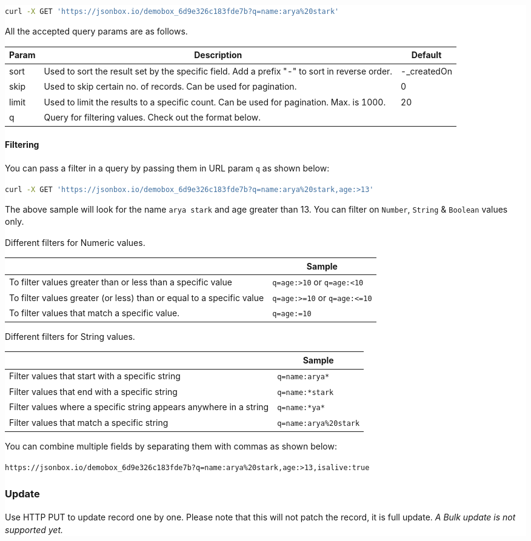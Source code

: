 ```sh
curl -X GET 'https://jsonbox.io/demobox_6d9e326c183fde7b?q=name:arya%20stark'
```

All the accepted query params are as follows.

| Param | Description                                                                                   | Default      |
| ----- | --------------------------------------------------------------------------------------------- | ------------ |
| sort  | Used to sort the result set by the specific field. Add a prefix "-" to sort in reverse order. | -\_createdOn |
| skip  | Used to skip certain no. of records. Can be used for pagination.                              | 0            |
| limit | Used to limit the results to a specific count. Can be used for pagination. Max. is 1000.      | 20           |
| q     | Query for filtering values. Check out the format below.                                       |              |

#### Filtering

You can pass a filter in a query by passing them in URL param `q` as shown below:

```sh
curl -X GET 'https://jsonbox.io/demobox_6d9e326c183fde7b?q=name:arya%20stark,age:>13'
```

The above sample will look for the name `arya stark` and age greater than 13. You can filter on `Number`, `String` & `Boolean` values only.

Different filters for Numeric values.

|                                                                      | Sample                       |
| -------------------------------------------------------------------- | ---------------------------- |
| To filter values greater than or less than a specific value          | `q=age:>10` or `q=age:<10`   |
| To filter values greater (or less) than or equal to a specific value | `q=age:>=10` or `q=age:<=10` |
| To filter values that match a specific value.                        | `q=age:=10`                  |

Different filters for String values.

|                                                                    | Sample                |
| ------------------------------------------------------------------ | --------------------- |
| Filter values that start with a specific string                    | `q=name:arya*`        |
| Filter values that end with a specific string                      | `q=name:*stark`       |
| Filter values where a specific string appears anywhere in a string | `q=name:*ya*`         |
| Filter values that match a specific string                         | `q=name:arya%20stark` |

You can combine multiple fields by separating them with commas as shown below:

```
https://jsonbox.io/demobox_6d9e326c183fde7b?q=name:arya%20stark,age:>13,isalive:true
```

### Update

Use HTTP PUT to update record one by one. Please note that this will not patch the record, it is full update. _A Bulk update is not supported yet._
